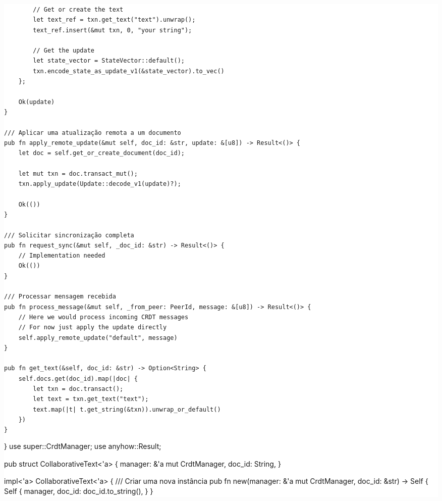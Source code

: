             // Get or create the text
            let text_ref = txn.get_text("text").unwrap();
            text_ref.insert(&mut txn, 0, "your string");
            
            // Get the update
            let state_vector = StateVector::default();
            txn.encode_state_as_update_v1(&state_vector).to_vec()
        };
        
        Ok(update)
    }
    
    /// Aplicar uma atualização remota a um documento
    pub fn apply_remote_update(&mut self, doc_id: &str, update: &[u8]) -> Result<()> {
        let doc = self.get_or_create_document(doc_id);
        
        let mut txn = doc.transact_mut();
        txn.apply_update(Update::decode_v1(update)?);
        
        Ok(())
    }
    
    /// Solicitar sincronização completa
    pub fn request_sync(&mut self, _doc_id: &str) -> Result<()> {
        // Implementation needed
        Ok(())
    }
    
    /// Processar mensagem recebida
    pub fn process_message(&mut self, _from_peer: PeerId, message: &[u8]) -> Result<()> {
        // Here we would process incoming CRDT messages
        // For now just apply the update directly
        self.apply_remote_update("default", message)
    }
    
    pub fn get_text(&self, doc_id: &str) -> Option<String> {
        self.docs.get(doc_id).map(|doc| {
            let txn = doc.transact();
            let text = txn.get_text("text");
            text.map(|t| t.get_string(&txn)).unwrap_or_default()
        })
    }
}
use super::CrdtManager;
use anyhow::Result;

pub struct CollaborativeText<'a> {
    manager: &'a mut CrdtManager,
    doc_id: String,
}

impl<'a> CollaborativeText<'a> {
    /// Criar uma nova instância
    pub fn new(manager: &'a mut CrdtManager, doc_id: &str) -> Self {
        Self {
            manager,
            doc_id: doc_id.to_string(),
        }
    }
    